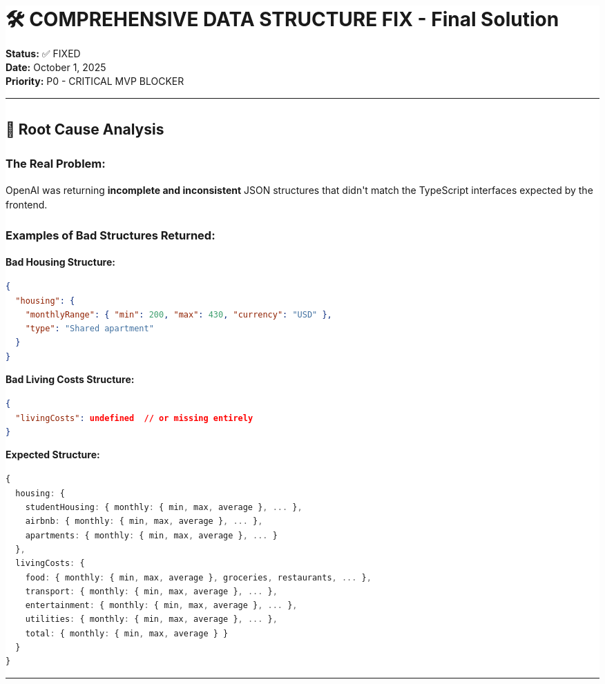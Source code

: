 # 🛠️ COMPREHENSIVE DATA STRUCTURE FIX - Final Solution

**Status:** ✅ FIXED  
**Date:** October 1, 2025  
**Priority:** P0 - CRITICAL MVP BLOCKER

---

## 🔴 Root Cause Analysis

### The Real Problem:
OpenAI was returning **incomplete and inconsistent** JSON structures that didn't match the TypeScript interfaces expected by the frontend.

### Examples of Bad Structures Returned:

**Bad Housing Structure:**
```json
{
  "housing": {
    "monthlyRange": { "min": 200, "max": 430, "currency": "USD" },
    "type": "Shared apartment"
  }
}
```

**Bad Living Costs Structure:**
```json
{
  "livingCosts": undefined  // or missing entirely
}
```

**Expected Structure:**
```typescript
{
  housing: {
    studentHousing: { monthly: { min, max, average }, ... },
    airbnb: { monthly: { min, max, average }, ... },
    apartments: { monthly: { min, max, average }, ... }
  },
  livingCosts: {
    food: { monthly: { min, max, average }, groceries, restaurants, ... },
    transport: { monthly: { min, max, average }, ... },
    entertainment: { monthly: { min, max, average }, ... },
    utilities: { monthly: { min, max, average }, ... },
    total: { monthly: { min, max, average } }
  }
}
```

---
